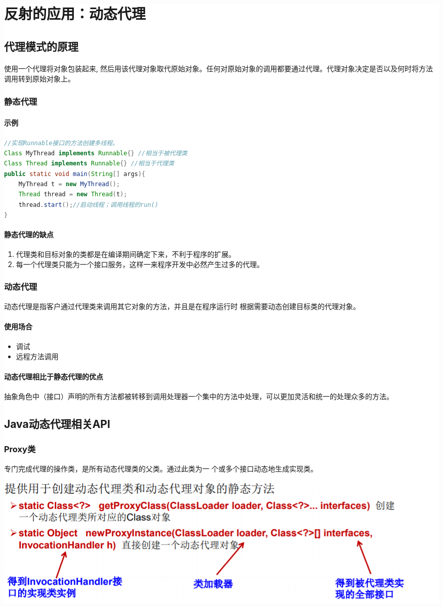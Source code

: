 # 反射的应用：动态代理

## 代理模式的原理

使用一个代理将对象包装起来, 然后用该代理对象取代原始对象。任何对原始对象的调用都要通过代理。代理对象决定是否以及何时将方法调用转到原始对象上。 

### 静态代理

#### 示例

```java
//实现Runnable接口的方法创建多线程。
Class MyThread implements Runnable{} //相当于被代理类
Class Thread implements Runnable{} //相当于代理类
public static void main(String[] args){
    MyThread t = new MyThread();
    Thread thread = new Thread(t);
    thread.start();//启动线程；调用线程的run()
}
```

#### 静态代理的缺点

1. 代理类和目标对象的类都是在编译期间确定下来，不利于程序的扩展。
2. 每一个代理类只能为一个接口服务，这样一来程序开发中必然产生过多的代理。

### 动态代理

动态代理是指客户通过代理类来调用其它对象的方法，并且是在程序运行时 根据需要动态创建目标类的代理对象。

#### 使用场合

- 调试
- 远程方法调用

#### 动态代理相比于静态代理的优点

抽象角色中（接口）声明的所有方法都被转移到调用处理器一个集中的方法中处理，可以更加灵活和统一的处理众多的方法。

## Java动态代理相关API

### Proxy类

专门完成代理的操作类，是所有动态代理类的父类。通过此类为一 个或多个接口动态地生成实现类。

![Proxy提供的方法](../img/Proxy提供的方法.png)
